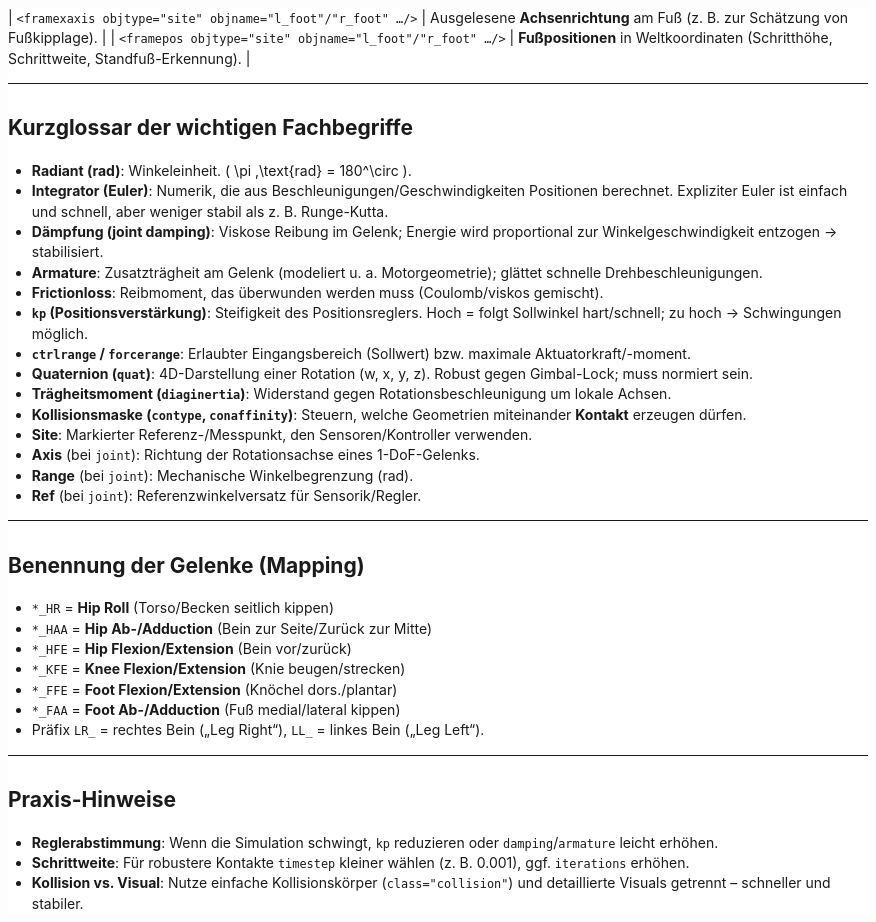 | `<framexaxis objtype="site" objname="l_foot"/"r_foot" …/>`                                                 | Ausgelesene **Achsenrichtung** am Fuß (z. B. zur Schätzung von Fußkipplage).                                                                                                                                                                                                                                                                                                                                                                                                                                                                                                                                                                                                                                                                                                                             |
| `<framepos objtype="site" objname="l_foot"/"r_foot" …/>`                                                   | **Fußpositionen** in Weltkoordinaten (Schritthöhe, Schrittweite, Standfuß-Erkennung).                                                                                                                                                                                                                                                                                                                                                                                                                                                                                                                                                                                                                                                                                                                    |

---

## Kurzglossar der wichtigen Fachbegriffe

- **Radiant (rad)**: Winkeleinheit. \( \pi \,\text{rad} = 180^\circ \).
- **Integrator (Euler)**: Numerik, die aus Beschleunigungen/Geschwindigkeiten Positionen berechnet. Expliziter Euler ist einfach und schnell, aber weniger stabil als z. B. Runge-Kutta.
- **Dämpfung (joint damping)**: Viskose Reibung im Gelenk; Energie wird proportional zur Winkelgeschwindigkeit entzogen → stabilisiert.
- **Armature**: Zusatzträgheit am Gelenk (modeliert u. a. Motorgeometrie); glättet schnelle Drehbeschleunigungen.
- **Frictionloss**: Reibmoment, das überwunden werden muss (Coulomb/viskos gemischt).
- **`kp` (Positionsverstärkung)**: Steifigkeit des Positionsreglers. Hoch = folgt Sollwinkel hart/schnell; zu hoch → Schwingungen möglich.
- **`ctrlrange` / `forcerange`**: Erlaubter Eingangsbereich (Sollwert) bzw. maximale Aktuatorkraft/-moment.
- **Quaternion (`quat`)**: 4D-Darstellung einer Rotation (w, x, y, z). Robust gegen Gimbal-Lock; muss normiert sein.
- **Trägheitsmoment (`diaginertia`)**: Widerstand gegen Rotationsbeschleunigung um lokale Achsen.
- **Kollisionsmaske (`contype`, `conaffinity`)**: Steuern, welche Geometrien miteinander **Kontakt** erzeugen dürfen.
- **Site**: Markierter Referenz-/Messpunkt, den Sensoren/Kontroller verwenden.
- **Axis** (bei `joint`): Richtung der Rotationsachse eines 1-DoF-Gelenks.
- **Range** (bei `joint`): Mechanische Winkelbegrenzung (rad).
- **Ref** (bei `joint`): Referenzwinkelversatz für Sensorik/Regler.

---

## Benennung der Gelenke (Mapping)

- `*_HR` = **Hip Roll** (Torso/Becken seitlich kippen)  
- `*_HAA` = **Hip Ab-/Adduction** (Bein zur Seite/Zurück zur Mitte)  
- `*_HFE` = **Hip Flexion/Extension** (Bein vor/zurück)  
- `*_KFE` = **Knee Flexion/Extension** (Knie beugen/strecken)  
- `*_FFE` = **Foot Flexion/Extension** (Knöchel dors./plantar)  
- `*_FAA` = **Foot Ab-/Adduction** (Fuß medial/lateral kippen)  
- Präfix `LR_` = rechtes Bein („Leg Right“), `LL_` = linkes Bein („Leg Left“).

---

## Praxis-Hinweise

- **Reglerabstimmung**: Wenn die Simulation schwingt, `kp` reduzieren oder `damping`/`armature` leicht erhöhen.  
- **Schrittweite**: Für robustere Kontakte `timestep` kleiner wählen (z. B. 0.001), ggf. `iterations` erhöhen.  
- **Kollision vs. Visual**: Nutze einfache Kollisionskörper (`class="collision"`) und detaillierte Visuals getrennt – schneller und stabiler.
